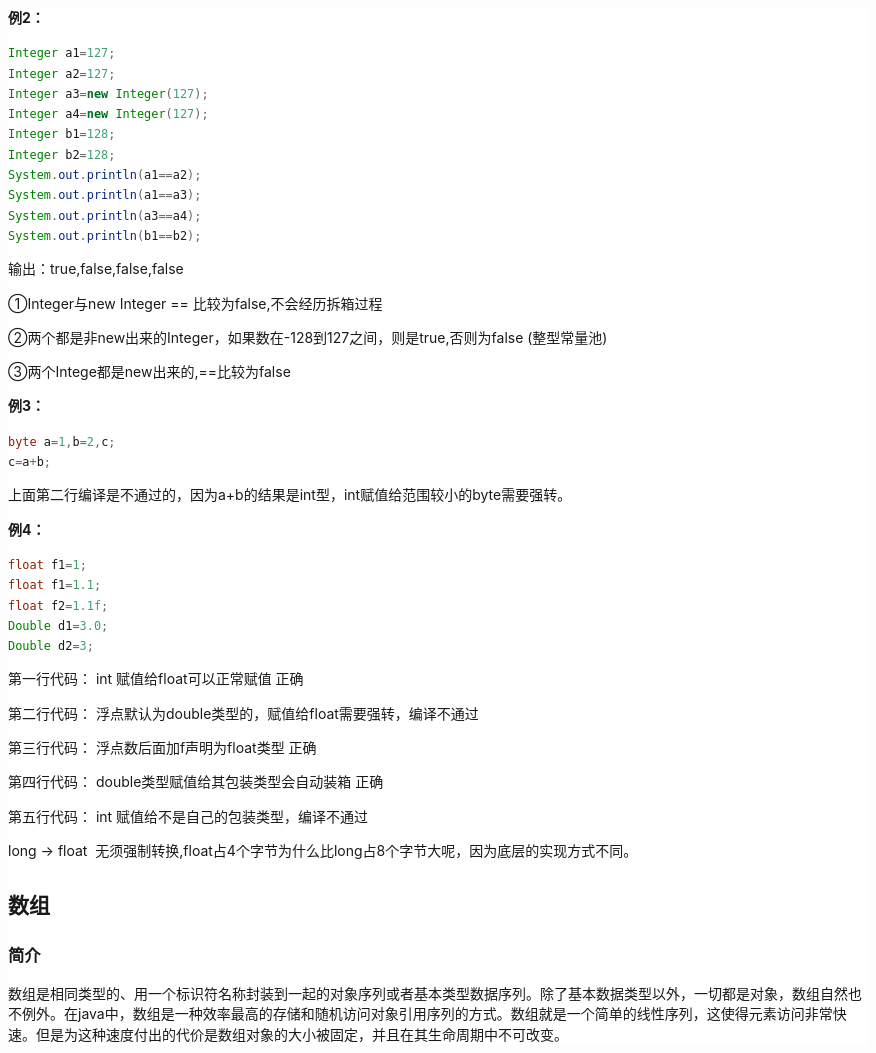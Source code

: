 
**例2：**

```java
Integer a1=127;
Integer a2=127;
Integer a3=new Integer(127);
Integer a4=new Integer(127);
Integer b1=128;
Integer b2=128;
System.out.println(a1==a2);
System.out.println(a1==a3);
System.out.println(a3==a4);
System.out.println(b1==b2);
```

输出：true,false,false,false

①Integer与new Integer == 比较为false,不会经历拆箱过程

②两个都是非new出来的Integer，如果数在-128到127之间，则是true,否则为false (整型常量池)

③两个Intege都是new出来的,==比较为false 


	 
**例3：**

```java
byte a=1,b=2,c;
c=a+b;
```

上面第二行编译是不通过的，因为a+b的结果是int型，int赋值给范围较小的byte需要强转。



**例4：**

```java
float f1=1;
float f1=1.1;
float f2=1.1f;
Double d1=3.0;
Double d2=3;
```

第一行代码： int 赋值给float可以正常赋值 正确

第二行代码： 浮点默认为double类型的，赋值给float需要强转，编译不通过

第三行代码： 浮点数后面加f声明为float类型 正确

第四行代码： double类型赋值给其包装类型会自动装箱 正确

第五行代码： int 赋值给不是自己的包装类型，编译不通过


long → float  无须强制转换,float占4个字节为什么比long占8个字节大呢，因为底层的实现方式不同。

## 数组
### 简介
数组是相同类型的、用一个标识符名称封装到一起的对象序列或者基本类型数据序列。除了基本数据类型以外，一切都是对象，数组自然也不例外。在java中，数组是一种效率最高的存储和随机访问对象引用序列的方式。数组就是一个简单的线性序列，这使得元素访问非常快速。但是为这种速度付出的代价是数组对象的大小被固定，并且在其生命周期中不可改变。
